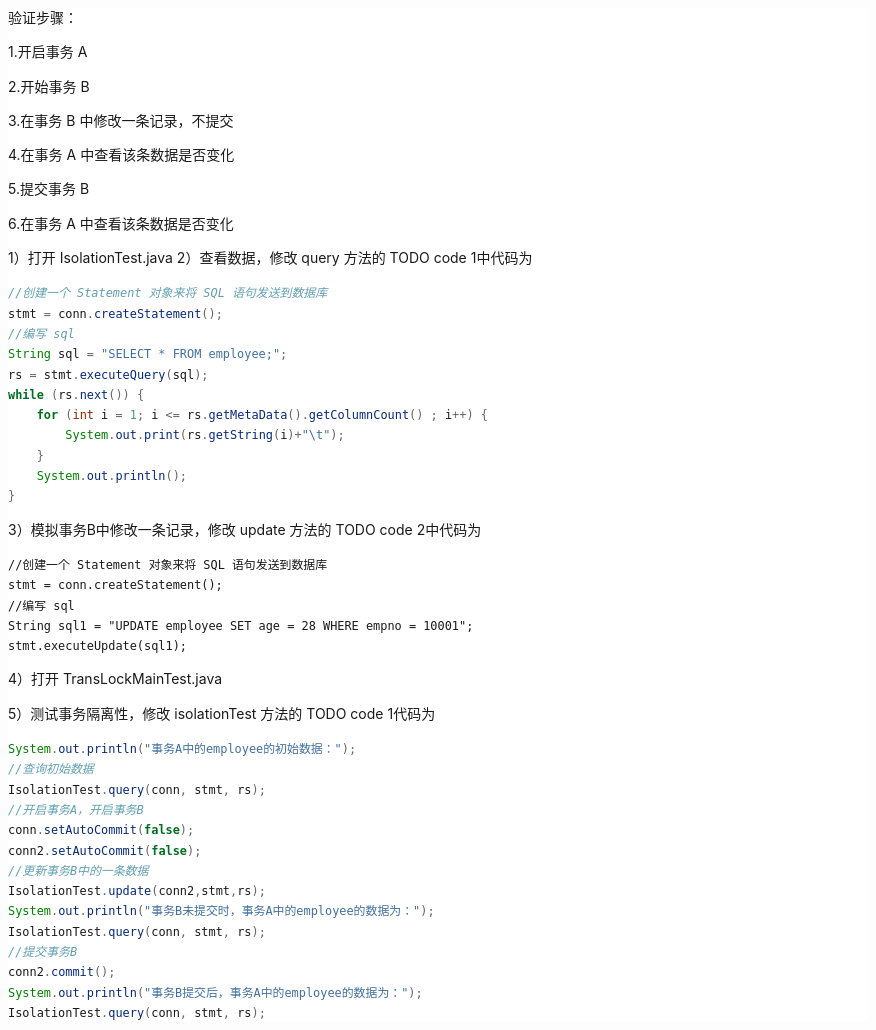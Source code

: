验证步骤：

1.开启事务 A

2.开始事务 B

3.在事务 B 中修改一条记录，不提交

4.在事务 A 中查看该条数据是否变化

5.提交事务 B

6.在事务 A 中查看该条数据是否变化

1）打开 IsolationTest.java
2）查看数据，修改 query 方法的 TODO code 1中代码为

```java
//创建一个 Statement 对象来将 SQL 语句发送到数据库
stmt = conn.createStatement();
//编写 sql
String sql = "SELECT * FROM employee;";
rs = stmt.executeQuery(sql);
while (rs.next()) {
    for (int i = 1; i <= rs.getMetaData().getColumnCount() ; i++) {
        System.out.print(rs.getString(i)+"\t");
    }
    System.out.println();
}
```

3）模拟事务B中修改一条记录，修改 update 方法的 TODO code 2中代码为

```
//创建一个 Statement 对象来将 SQL 语句发送到数据库
stmt = conn.createStatement();
//编写 sql
String sql1 = "UPDATE employee SET age = 28 WHERE empno = 10001";
stmt.executeUpdate(sql1);
```

4）打开 TransLockMainTest.java 

5）测试事务隔离性，修改 isolationTest 方法的 TODO code 1代码为

```java
System.out.println("事务A中的employee的初始数据：");
//查询初始数据
IsolationTest.query(conn, stmt, rs);
//开启事务A，开启事务B
conn.setAutoCommit(false);
conn2.setAutoCommit(false);
//更新事务B中的一条数据
IsolationTest.update(conn2,stmt,rs);
System.out.println("事务B未提交时，事务A中的employee的数据为：");
IsolationTest.query(conn, stmt, rs);
//提交事务B
conn2.commit();
System.out.println("事务B提交后，事务A中的employee的数据为：");
IsolationTest.query(conn, stmt, rs);
```
